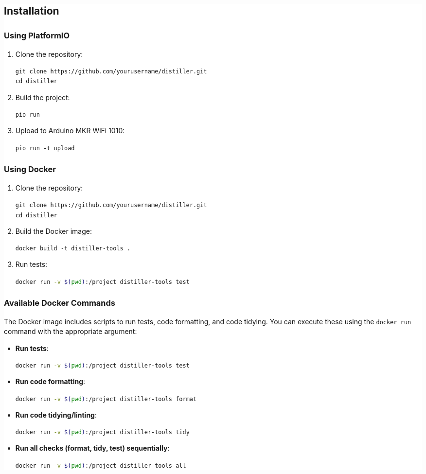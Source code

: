## Installation

### Using PlatformIO

1. Clone the repository:
   ```
   git clone https://github.com/yourusername/distiller.git
   cd distiller
   ```

2. Build the project:
   ```
   pio run
   ```

3. Upload to Arduino MKR WiFi 1010:
   ```
   pio run -t upload
   ```

### Using Docker

1. Clone the repository:
   ```
   git clone https://github.com/yourusername/distiller.git
   cd distiller
   ```

2. Build the Docker image:
   ```
   docker build -t distiller-tools .
   ```

3. Run tests:
   ```bash
   docker run -v $(pwd):/project distiller-tools test
   ```

### Available Docker Commands

The Docker image includes scripts to run tests, code formatting, and code tidying. You can execute these using the `docker run` command with the appropriate argument:

- **Run tests**:
  ```bash
  docker run -v $(pwd):/project distiller-tools test
  ```
- **Run code formatting**:
  ```bash
  docker run -v $(pwd):/project distiller-tools format
  ```
- **Run code tidying/linting**:
  ```bash
  docker run -v $(pwd):/project distiller-tools tidy
  ```
- **Run all checks (format, tidy, test) sequentially**:
  ```bash
  docker run -v $(pwd):/project distiller-tools all
  ```
